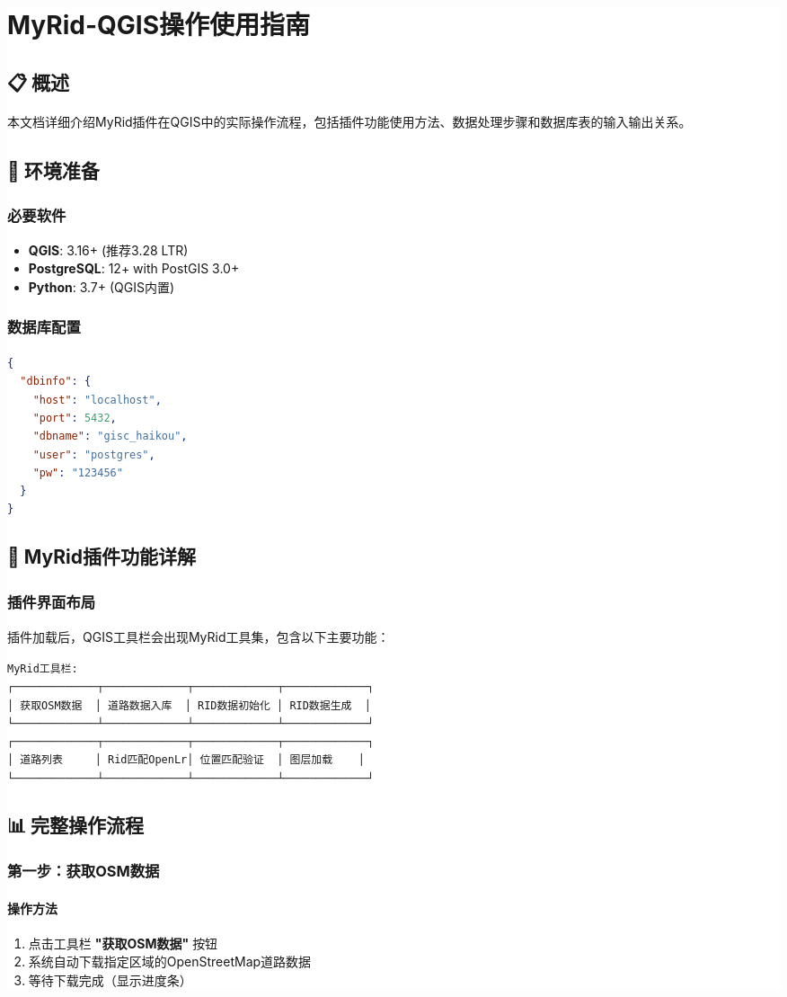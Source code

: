 # MyRid-QGIS操作使用指南

## 📋 概述

本文档详细介绍MyRid插件在QGIS中的实际操作流程，包括插件功能使用方法、数据处理步骤和数据库表的输入输出关系。

## 🔧 环境准备

### 必要软件
- **QGIS**: 3.16+ (推荐3.28 LTR)
- **PostgreSQL**: 12+ with PostGIS 3.0+
- **Python**: 3.7+ (QGIS内置)

### 数据库配置
```json
{
  "dbinfo": {
    "host": "localhost",
    "port": 5432,
    "dbname": "gisc_haikou",
    "user": "postgres", 
    "pw": "123456"
  }
}
```

## 🚀 MyRid插件功能详解

### 插件界面布局

插件加载后，QGIS工具栏会出现MyRid工具集，包含以下主要功能：

```
MyRid工具栏:
┌─────────────┬─────────────┬─────────────┬─────────────┐
│ 获取OSM数据  │ 道路数据入库  │ RID数据初始化 │ RID数据生成  │
└─────────────┴─────────────┴─────────────┴─────────────┘
┌─────────────┬─────────────┬─────────────┬─────────────┐
│ 道路列表     │ Rid匹配OpenLr│ 位置匹配验证  │ 图层加载    │
└─────────────┴─────────────┴─────────────┴─────────────┘
```

## 📊 完整操作流程

### 第一步：获取OSM数据

#### 操作方法
1. 点击工具栏 **"获取OSM数据"** 按钮
2. 系统自动下载指定区域的OpenStreetMap道路数据
3. 等待下载完成（显示进度条）
